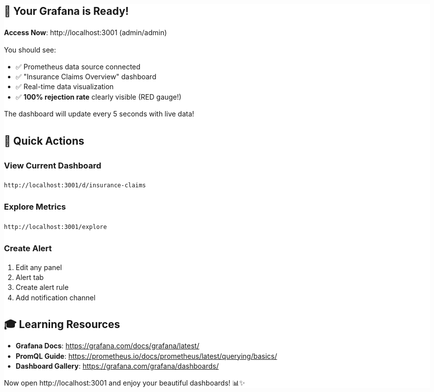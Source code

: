 ## 🎉 Your Grafana is Ready!

**Access Now**: http://localhost:3001 (admin/admin)

You should see:
- ✅ Prometheus data source connected
- ✅ "Insurance Claims Overview" dashboard
- ✅ Real-time data visualization
- ✅ **100% rejection rate** clearly visible (RED gauge!)

The dashboard will update every 5 seconds with live data!

## 🚀 Quick Actions

### **View Current Dashboard**
```
http://localhost:3001/d/insurance-claims
```

### **Explore Metrics**
```
http://localhost:3001/explore
```

### **Create Alert**
1. Edit any panel
2. Alert tab
3. Create alert rule
4. Add notification channel

## 🎓 Learning Resources

- **Grafana Docs**: https://grafana.com/docs/grafana/latest/
- **PromQL Guide**: https://prometheus.io/docs/prometheus/latest/querying/basics/
- **Dashboard Gallery**: https://grafana.com/grafana/dashboards/

Now open http://localhost:3001 and enjoy your beautiful dashboards! 📊✨
